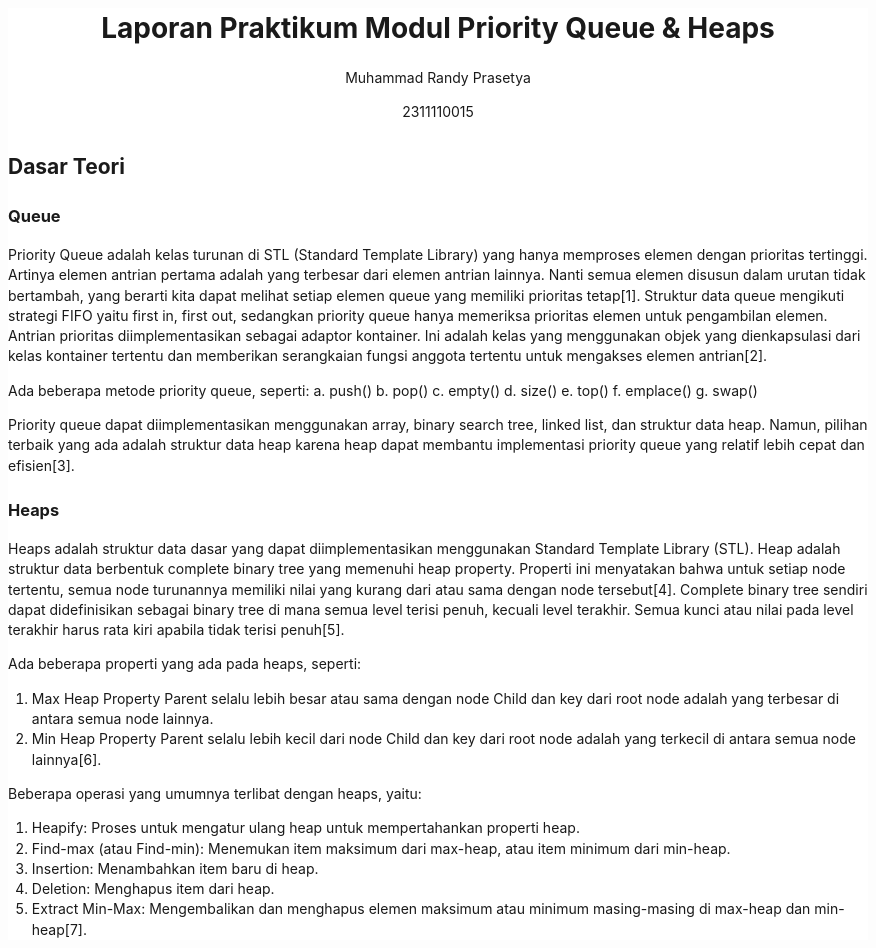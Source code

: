 # <h1 align="center">Laporan Praktikum Modul Priority Queue & Heaps</h1>
<p align="center">Muhammad Randy Prasetya</p>
<p align="center">2311110015</p>

## Dasar Teori

### Queue

Priority Queue adalah kelas turunan di STL (Standard Template Library) yang hanya memproses elemen dengan prioritas tertinggi. Artinya elemen antrian pertama adalah yang terbesar dari elemen antrian lainnya. Nanti semua elemen disusun dalam urutan tidak bertambah, yang berarti kita dapat melihat setiap elemen queue yang memiliki prioritas tetap[1]. Struktur data queue mengikuti strategi FIFO yaitu first in, first out, sedangkan priority queue hanya memeriksa prioritas elemen untuk pengambilan elemen. Antrian prioritas diimplementasikan sebagai adaptor kontainer. Ini adalah kelas yang menggunakan objek yang dienkapsulasi dari kelas kontainer tertentu dan memberikan serangkaian fungsi anggota tertentu untuk mengakses elemen antrian[2].  

Ada beberapa metode priority queue, seperti:
a. push()
b. pop()
c. empty()
d. size()
e. top()
f. emplace()
g. swap()

Priority queue dapat diimplementasikan menggunakan array, binary search tree, linked list, dan struktur data heap. Namun, pilihan terbaik yang ada adalah struktur data heap karena heap dapat membantu implementasi priority queue yang relatif lebih cepat dan efisien[3].

### Heaps

Heaps adalah struktur data dasar yang dapat diimplementasikan menggunakan Standard Template Library (STL). Heap adalah struktur data berbentuk complete binary tree yang memenuhi heap property. Properti ini menyatakan bahwa untuk setiap node tertentu, semua node turunannya memiliki nilai yang kurang dari atau sama dengan node tersebut[4]. Complete binary tree sendiri dapat didefinisikan sebagai binary tree di mana semua level terisi penuh, kecuali level terakhir. Semua kunci atau nilai pada level terakhir harus rata kiri apabila tidak terisi penuh[5].

Ada beberapa properti yang ada pada heaps, seperti:
1. Max Heap Property
    Parent selalu lebih besar atau sama dengan node Child dan key dari root node adalah yang terbesar di antara semua node lainnya.
2. Min Heap Property
    Parent selalu lebih kecil dari node Child dan key dari root node adalah yang terkecil di antara semua node lainnya[6].

Beberapa operasi yang umumnya terlibat dengan heaps, yaitu:
1. Heapify: Proses untuk mengatur ulang heap untuk mempertahankan properti heap.
2. Find-max (atau Find-min): Menemukan item maksimum dari max-heap, atau item minimum dari min-heap.
3. Insertion: Menambahkan item baru di heap.
4. Deletion: Menghapus item dari heap.
5. Extract Min-Max: Mengembalikan dan menghapus elemen maksimum atau minimum masing-masing di max-heap dan min-heap[7].
